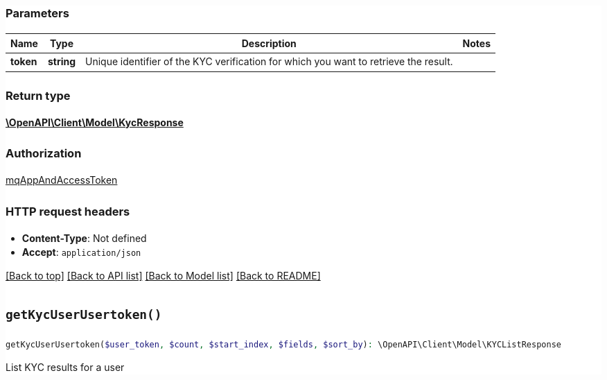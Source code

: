### Parameters

Name | Type | Description  | Notes
------------- | ------------- | ------------- | -------------
 **token** | **string**| Unique identifier of the KYC verification for which you want to retrieve the result. |

### Return type

[**\OpenAPI\Client\Model\KycResponse**](../Model/KycResponse.md)

### Authorization

[mqAppAndAccessToken](../../README.md#mqAppAndAccessToken)

### HTTP request headers

- **Content-Type**: Not defined
- **Accept**: `application/json`

[[Back to top]](#) [[Back to API list]](../../README.md#endpoints)
[[Back to Model list]](../../README.md#models)
[[Back to README]](../../README.md)

## `getKycUserUsertoken()`

```php
getKycUserUsertoken($user_token, $count, $start_index, $fields, $sort_by): \OpenAPI\Client\Model\KYCListResponse
```

List KYC results for a user
